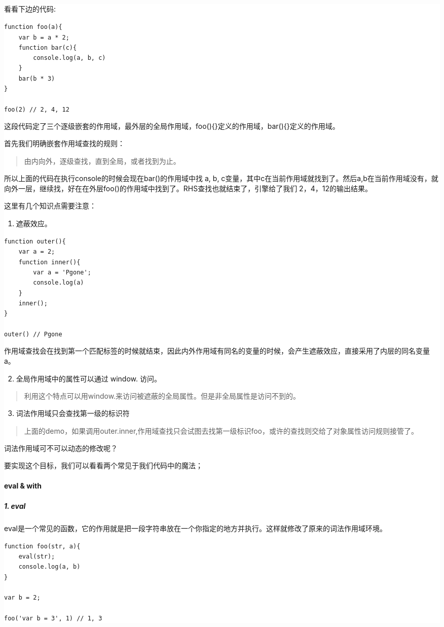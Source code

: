看看下边的代码:
```
function foo(a){
    var b = a * 2;
    function bar(c){
        console.log(a, b, c)
    }
    bar(b * 3)
}

foo(2) // 2, 4, 12
```

这段代码定了三个逐级嵌套的作用域，最外层的全局作用域，foo(){}定义的作用域，bar(){}定义的作用域。<br/>

首先我们明确嵌套作用域查找的规则：
>由内向外，逐级查找，直到全局，或者找到为止。

所以上面的代码在执行console的时候会现在bar()的作用域中找 a, b, c变量，其中c在当前作用域就找到了。然后a,b在当前作用域没有，就向外一层，继续找，好在在外层foo()的作用域中找到了。RHS查找也就结束了，引擎给了我们 2，4，12的输出结果。

<a>这里有几个知识点需要注意</a>：
1. 遮蔽效应。
```
function outer(){
    var a = 2;
    function inner(){
        var a = 'Pgone';
        console.log(a)
    }
    inner();
}

outer() // Pgone
```

<a>作用域查找会在找到第一个匹配标签的时候就结束</a>，因此内外作用域有同名的变量的时候，会产生遮蔽效应，直接采用了内层的同名变量a。

2. 全局作用域中的属性可以通过 window. 访问。

>利用这个特点可以用window.来访问被遮蔽的全局属性。但是非全局属性是访问不到的。

3. <a>词法作用域只会查找第一级的标识符</a>

>上面的demo，如果调用outer.inner,作用域查找只会试图去找第一级标识foo，或许的查找则交给了对象属性访问规则接管了。


词法作用域可不可以动态的修改呢？

要实现这个目标，我们可以看看两个常见于我们代码中的魔法；

#### eval & with

##### 1. eval

eval是一个常见的函数，它的作用就是把一段字符串放在一个你指定的地方并执行。这样就修改了原来的词法作用域环境。

```
function foo(str, a){
    eval(str);
    console.log(a, b)
}

var b = 2;

foo('var b = 3', 1) // 1, 3
```
